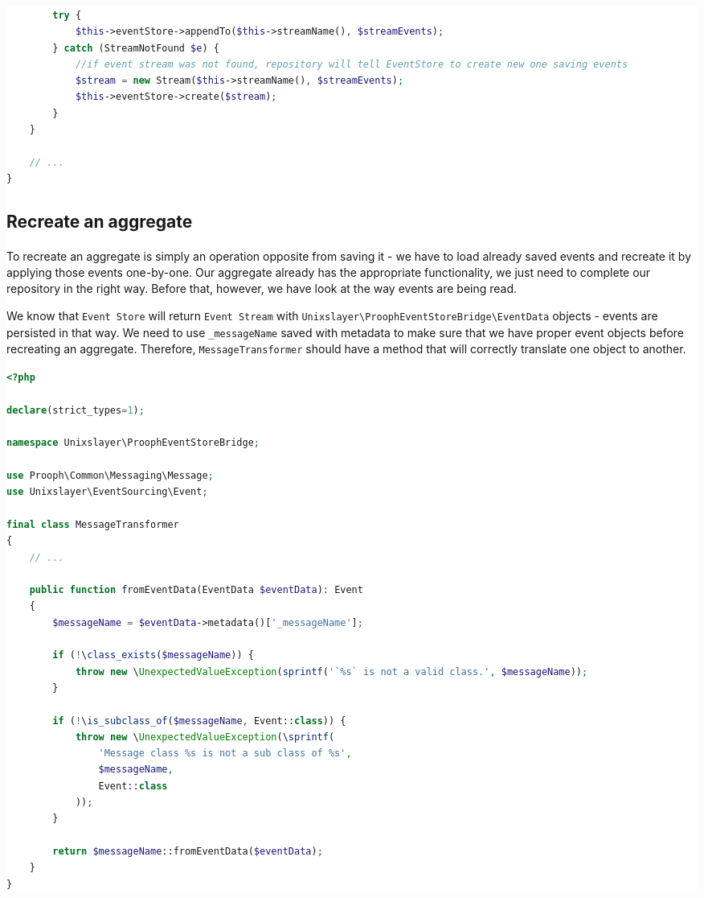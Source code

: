 ```php
        try {
            $this->eventStore->appendTo($this->streamName(), $streamEvents);
        } catch (StreamNotFound $e) {
            //if event stream was not found, repository will tell EventStore to create new one saving events
            $stream = new Stream($this->streamName(), $streamEvents);
            $this->eventStore->create($stream);
        }
    }

    // ...
}
```

## Recreate an aggregate

To recreate an aggregate is simply an operation opposite from saving it - we have to load already saved events and recreate it by applying those events one-by-one. Our aggregate already has the appropriate functionality, we just need to complete our repository in the right way. Before that, however, we have look at the way events are being read.

We know that `Event Store` will return `Event Stream` with `Unixslayer\ProophEventStoreBridge\EventData` objects - events are persisted in that way. We need to use `_messageName` saved with metadata to make sure that we have proper event objects before recreating an aggregate. Therefore, `MessageTransformer` should have a method that will correctly translate one object to another.

```php
<?php

declare(strict_types=1);

namespace Unixslayer\ProophEventStoreBridge;

use Prooph\Common\Messaging\Message;
use Unixslayer\EventSourcing\Event;

final class MessageTransformer
{
    // ...

    public function fromEventData(EventData $eventData): Event
    {
        $messageName = $eventData->metadata()['_messageName'];

        if (!\class_exists($messageName)) {
            throw new \UnexpectedValueException(sprintf('`%s` is not a valid class.', $messageName));
        }

        if (!\is_subclass_of($messageName, Event::class)) {
            throw new \UnexpectedValueException(\sprintf(
                'Message class %s is not a sub class of %s',
                $messageName,
                Event::class
            ));
        }

        return $messageName::fromEventData($eventData);
    }
}
```
